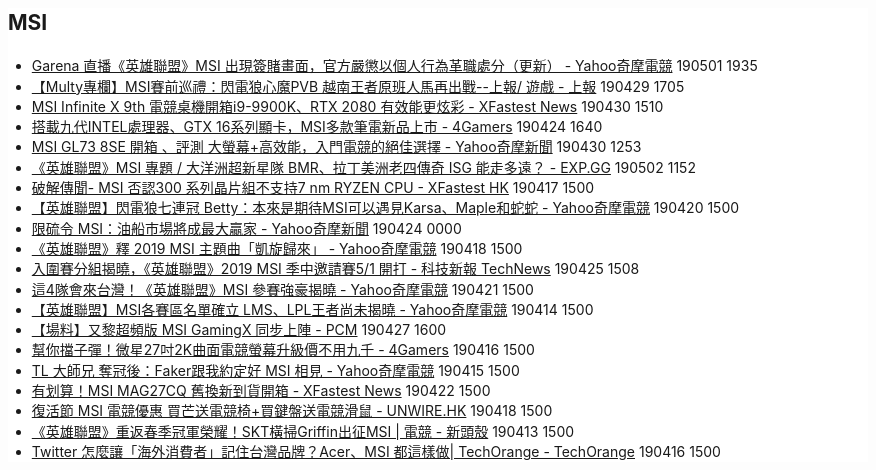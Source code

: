 ## MSI


- [Garena 直播《英雄聯盟》MSI 出現簽賭畫面，官方嚴懲以個人行為革職處分（更新） - Yahoo奇摩電競](https://tw.esports.yahoo.com/garena-%E5%93%A1%E5%B7%A5%E7%9B%B4%E6%92%AD%E3%80%8A%E8%8B%B1%E9%9B%84%E8%81%AF%E7%9B%9F%E3%80%8Bmsi-%E5%87%BA%E5%8C%85%EF%BC%8C%E7%95%AB%E9%9D%A2%E8%B7%91%E5%87%BA%E5%8D%9A%E5%BC%88%E6%8A%95%E6%B3%A8-113510685.html "Garena 直播《英雄聯盟》MSI 出現簽賭畫面，官方嚴懲以個人行為革職處分（更新） - Yahoo奇摩電競") 190501 1935
- [【Multy專欄】MSI賽前巡禮：閃電狼心魔PVB 越南王者原班人馬再出戰--上報/ 遊戲 - 上報](https://www.upmedia.mg/news_info.php?SerialNo=62253 "【Multy專欄】MSI賽前巡禮：閃電狼心魔PVB 越南王者原班人馬再出戰--上報/ 遊戲 - 上報") 190429 1705
- [MSI Infinite X 9th 電競桌機開箱i9-9900K、RTX 2080 有效能更炫彩 - XFastest News](https://news.xfastest.com/review/review-01/62168/msi-infinite-x-9th/ "MSI Infinite X 9th 電競桌機開箱i9-9900K、RTX 2080 有效能更炫彩 - XFastest News") 190430 1510
- [搭載九代INTEL處理器、GTX 16系列顯卡，MSI多款筆電新品上市 - 4Gamers](https://www.4gamers.com.tw/news/detail/38631/msi-new-product-9th-intel-nvidia-geforce-gtx-16 "搭載九代INTEL處理器、GTX 16系列顯卡，MSI多款筆電新品上市 - 4Gamers") 190424 1640
- [MSI GL73 8SE 開箱 、評測 大螢幕+高效能，入門電競的絕佳選擇 - Yahoo奇摩新聞](https://tw.news.yahoo.com/msi-gl73-8se-%E9%96%8B%E7%AE%B1-%E3%80%81%E8%A9%95%E6%B8%AC-%E5%A4%A7%E8%9E%A2%E5%B9%95%E9%AB%98%E6%95%88%E8%83%BD%EF%BC%8C%E5%85%A5%E9%96%80%E9%9B%BB%E7%AB%B6%E7%9A%84%E7%B5%95%E4%BD%B3%E9%81%B8-045322004.html "MSI GL73 8SE 開箱 、評測 大螢幕+高效能，入門電競的絕佳選擇 - Yahoo奇摩新聞") 190430 1253
- [《英雄聯盟》MSI 專題 / 大洋洲超新星隊 BMR、拉丁美洲老四傳奇 ISG 能走多遠？ - EXP.GG](https://exp.gg/zh_tw/%e8%8b%b1%e9%9b%84%e8%81%af%e7%9b%9f-zh_tw/106457 "《英雄聯盟》MSI 專題 / 大洋洲超新星隊 BMR、拉丁美洲老四傳奇 ISG 能走多遠？ - EXP.GG") 190502 1152
- [破解傳聞- MSI 否認300 系列晶片組不支持7 nm RYZEN CPU - XFastest HK](https://hk.xfastest.com/26596/msi-300-non-support-7-nm-ryzen-cpu/ "破解傳聞- MSI 否認300 系列晶片組不支持7 nm RYZEN CPU - XFastest HK") 190417 1500
- [【英雄聯盟】閃電狼七連冠 Betty：本來是期待MSI可以遇見Karsa、Maple和蛇蛇 - Yahoo奇摩電競](https://tw.esports.yahoo.com/%E8%8B%B1%E9%9B%84%E8%81%AF%E7%9B%9F-%E9%96%83%E9%9B%BB%E7%8B%BC%E4%B8%83%E9%80%A3%E5%86%A0-betty-%E6%9C%AC%E4%BE%86%E6%98%AF%E6%9C%9F%E5%BE%85msi%E5%8F%AF%E4%BB%A5%E9%81%87%E8%A6%8Bkarsa-maple%E5%92%8C%E8%9B%87%E8%9B%87-163500785.html "【英雄聯盟】閃電狼七連冠 Betty：本來是期待MSI可以遇見Karsa、Maple和蛇蛇 - Yahoo奇摩電競") 190420 1500
- [限硫令 MSI：油船市場將成最大贏家 - Yahoo奇摩新聞](https://tw.news.yahoo.com/%E9%99%90%E7%A1%AB%E4%BB%A4-msi-%E6%B2%B9%E8%88%B9%E5%B8%82%E5%A0%B4%E5%B0%87%E6%88%90%E6%9C%80%E5%A4%A7%E8%B4%8F%E5%AE%B6-160000097.html "限硫令 MSI：油船市場將成最大贏家 - Yahoo奇摩新聞") 190424 0000
- [《英雄聯盟》釋 2019 MSI 主題曲「凱旋歸來」 - Yahoo奇摩電競](https://tw.esports.yahoo.com/riot-%E9%87%8B-msi-%E4%B8%BB%E9%A1%8C%E6%9B%B2%EF%BC%8C%E7%B6%B2%E5%8F%8B%EF%BC%9A%E4%B8%8D%E8%AA%AA%E9%82%84%E4%BB%A5%E7%82%BA%E6%98%AF%E9%9F%B3%E6%A8%82%E5%85%AC%E5%8F%B8-054957160.html "《英雄聯盟》釋 2019 MSI 主題曲「凱旋歸來」 - Yahoo奇摩電競") 190418 1500
- [入圍賽分組揭曉，《英雄聯盟》2019 MSI 季中邀請賽5/1 開打 - 科技新報 TechNews](https://technews.tw/2019/04/25/2019-msi-group/ "入圍賽分組揭曉，《英雄聯盟》2019 MSI 季中邀請賽5/1 開打 - 科技新報 TechNews") 190425 1508
- [這4隊會來台灣！《英雄聯盟》MSI 參賽強豪揭曉 - Yahoo奇摩電競](https://tw.esports.yahoo.com/%E7%AC%AC%E5%8D%81%E4%BA%8C%E6%94%AF-msi-%E5%8F%83%E8%B3%BD%E9%9A%8A%E4%BC%8D%E5%87%BA%E7%88%90%EF%BC%81ig-%E9%80%80-jdg-%E6%8D%A7-lpl-%E6%98%A5%E5%AD%A3%E8%B3%BD%E9%87%91%E7%9B%83-121251770.html "這4隊會來台灣！《英雄聯盟》MSI 參賽強豪揭曉 - Yahoo奇摩電競") 190421 1500
- [【英雄聯盟】MSI各賽區名單確立 LMS、LPL王者尚未揭曉 - Yahoo奇摩電競](https://tw.esports.yahoo.com/%E8%8B%B1%E9%9B%84%E8%81%AF%E7%9B%9F-msi%E5%90%84%E8%B3%BD%E5%8D%80%E5%90%8D%E5%96%AE%E7%A2%BA%E7%AB%8B-lms-lpl%E7%8E%8B%E8%80%85%E5%B0%9A%E6%9C%AA%E6%8F%AD%E6%9B%89-054200290.html "【英雄聯盟】MSI各賽區名單確立 LMS、LPL王者尚未揭曉 - Yahoo奇摩電競") 190414 1500
- [【場料】又黎超頻版 MSI GamingX 同步上陣 - PCM](https://www.pcmarket.com.hk/2019/04/27/%E5%8F%88%E9%BB%8E%E8%B6%85%E9%A0%BB%E7%89%88-msi-gamingx%E5%90%8C%E6%AD%A5%E4%B8%8A%E9%99%A3/ "【場料】又黎超頻版 MSI GamingX 同步上陣 - PCM") 190427 1600
- [幫你擋子彈！微星27吋2K曲面電競螢幕升級價不用九千 - 4Gamers](https://www.4gamers.com.tw/news/detail/38569/msi-gaming-monitor-upgrade-promotion-campaign "幫你擋子彈！微星27吋2K曲面電競螢幕升級價不用九千 - 4Gamers") 190416 1500
- [TL 大師兄 奪冠後：Faker跟我約定好 MSI 相見 - Yahoo奇摩電競](https://tw.esports.yahoo.com/tl-%E5%A5%AA%E5%86%A0%E5%BE%8C%E5%A4%A7%E5%B8%AB%E5%85%84%E8%87%AA%E4%BF%A1%E7%99%BC%E8%A8%80%EF%BC%9Afaker%E6%98%A8%E6%99%9A%E5%9C%A8lck%E8%B7%9F%E6%88%91%E7%B4%84%E5%AE%9A%E5%A5%BD-msi-%E7%9B%B8-101055126.html "TL 大師兄 奪冠後：Faker跟我約定好 MSI 相見 - Yahoo奇摩電競") 190415 1500
- [有划算！MSI MAG27CQ 舊換新到貨開箱 - XFastest News](https://news.xfastest.com/msi/61851/msi-mag27cq-8990/ "有划算！MSI MAG27CQ 舊換新到貨開箱 - XFastest News") 190422 1500
- [復活節 MSI 電競優惠 買芒送電競椅+買鍵盤送電競滑鼠 - UNWIRE.HK](https://unwire.hk/2019/04/18/msispecial/notebook/ "復活節 MSI 電競優惠 買芒送電競椅+買鍵盤送電競滑鼠 - UNWIRE.HK") 190418 1500
- [《英雄聯盟》重返春季冠軍榮耀！SKT橫掃Griffin出征MSI | 電競 - 新頭殼](https://newtalk.tw/news/view/2019-04-13/233000 "《英雄聯盟》重返春季冠軍榮耀！SKT橫掃Griffin出征MSI | 電競 - 新頭殼") 190413 1500
- [Twitter 怎麼讓「海外消費者」記住台灣品牌？Acer、MSI 都這樣做| TechOrange - TechOrange](https://buzzorange.com/techorange/2019/04/16/twitter-and-tw-brands/ "Twitter 怎麼讓「海外消費者」記住台灣品牌？Acer、MSI 都這樣做| TechOrange - TechOrange") 190416 1500
